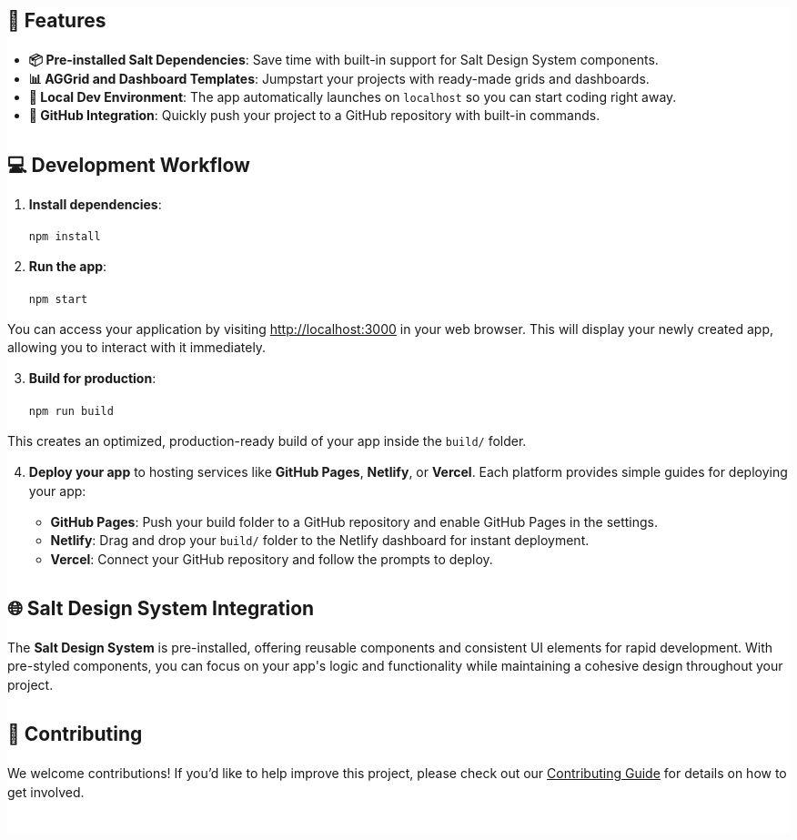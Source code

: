 
## 🔧 Features

- **📦 Pre-installed Salt Dependencies**: Save time with built-in support for Salt Design System components.
- **📊 AGGrid and Dashboard Templates**: Jumpstart your projects with ready-made grids and dashboards.
- **📱 Local Dev Environment**: The app automatically launches on `localhost` so you can start coding right away.
- **🔗 GitHub Integration**: Quickly push your project to a GitHub repository with built-in commands.

## 💻 Development Workflow

1. **Install dependencies**:

   ```bash
   npm install
   ```
2. **Run the app**:

   ```bash
   npm start
   ```
You can access your application by visiting [http://localhost:3000](http://localhost:3000) in your web browser. This will display your newly created app, allowing you to interact with it immediately.

3. **Build for production**:

   ```bash
   npm run build
   ```
This creates an optimized, production-ready build of your app inside the `build/` folder.

4. **Deploy your app** to hosting services like **GitHub Pages**, **Netlify**, or **Vercel**. Each platform provides simple guides for deploying your app:

   - **GitHub Pages**: Push your build folder to a GitHub repository and enable GitHub Pages in the settings.
   - **Netlify**: Drag and drop your `build/` folder to the Netlify dashboard for instant deployment.
   - **Vercel**: Connect your GitHub repository and follow the prompts to deploy.

## 🌐 Salt Design System Integration

The **Salt Design System** is pre-installed, offering reusable components and consistent UI elements for rapid development. With pre-styled components, you can focus on your app's logic and functionality while maintaining a cohesive design throughout your project.


## 🙌 Contributing

We welcome contributions! If you’d like to help improve this project, please check out our [Contributing Guide](./documentation/CONTRIBUTING.md) for details on how to get involved.
<div align = "center">
<br>
  